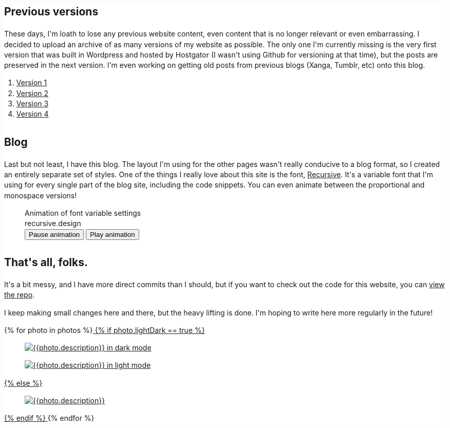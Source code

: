 ## Previous versions

These days, I'm loath to lose any previous website content, even content that is no longer relevant or even embarrassing. I decided to upload an archive of as many versions of my website as possible. The only one I'm currently missing is the very first version that was built in Wordpress and hosted by Hostgator (I wasn't using Github for versioning at that time), but the posts are preserved in the next version. I'm even working on getting old posts from previous blogs (Xanga, Tumblr, etc) onto this blog.

1. [Version 1](/v1/)
1. [Version 2](/v2/)
1. [Version 3](/v3/)
1. [Version 4](/v4/)

## Blog

Last but not least, I have this blog. The layout I'm using for the other pages wasn't really conducive to a blog format, so I created an entirely separate set of styles. One of the things I really love about this site is the font, [Recursive](https://www.recursive.design). It's a variable font that I'm using for every single part of the blog site, including the code snippets. You can even animate between the proportional and monospace versions!

<figure class="animation">
	<figcaption class="animation-caption">Animation of font variable settings</figcaption>
	<div>
		<span class="animating font-variation-settings">recursive.design</span>
	</div>
	<figcaption class="animation-buttons">
		<button class="pause"><span>Pause animation</span></button>
		<button class="play"><span>Play animation</span></button>
	</figcaption>
</figure>

## That's all, folks.

It's a bit messy, and I have more direct commits than I should, but if you want to check out the code for this website, you can [view the repo](https://github.com/gabriellewee/portfolio).

I keep making small changes here and there, but the heavy lifting is done. I'm hoping to write here more regularly in the future!

<div class="lightbox-group">
	{% for photo in photos %}<a class="lightbox{% if photo.lightDark == true %} light-dark{% endif %}" role="dialog" aria-label="Modal" aria-modal="true" id="{{photo.name}}-lightbox" href="#{{photo.name}}">
		{% if photo.lightDark == true %}<figure class="image">
			<picture>
				<img src="/static/images/writing/{{date}}-{{photo.name}}-dark.{{photo.type}}" alt="{{photo.description}} in dark mode"/>
			</picture>
		</figure>
		<figure class="image">
			<picture>
				<img src="/static/images/writing/{{date}}-{{photo.name}}-light.{{photo.type}}" alt="{{photo.description}} in light mode"/>
			</picture>
		</figure>{% else %}<figure class="image">
			<picture>
				<img src="/static/images/writing/{{date}}-{{photo.name}}.{{photo.type}}" alt="{{photo.description}}"/>
			</picture>
		</figure>{% endif %}
	</a>{% endfor %}
	<div class="lightbox-background"></div>
</div>